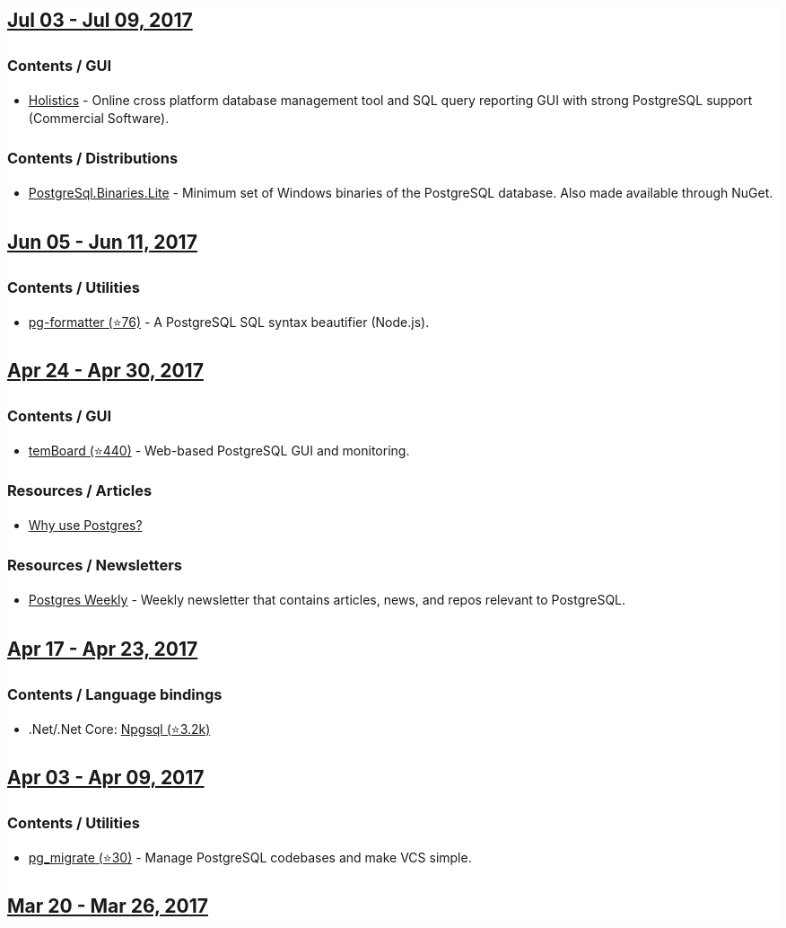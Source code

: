 ## [Jul 03 - Jul 09, 2017](/content/2017/27/README.md)

### Contents / GUI

*   [Holistics](https://www.holistics.io/) - Online cross platform database management tool and SQL query reporting GUI with strong PostgreSQL support (Commercial Software).

### Contents / Distributions

*   [PostgreSql.Binaries.Lite](https://github.com/mihasic/PostgreSql.Binaries.Lite) - Minimum set of Windows binaries of the PostgreSQL database. Also made available through NuGet.

## [Jun 05 - Jun 11, 2017](/content/2017/23/README.md)

### Contents / Utilities

*   [pg-formatter (⭐76)](https://github.com/gajus/pg-formatter) - A PostgreSQL SQL syntax beautifier (Node.js).

## [Apr 24 - Apr 30, 2017](/content/2017/17/README.md)

### Contents / GUI

*   [temBoard (⭐440)](https://github.com/dalibo/temboard) - Web-based PostgreSQL GUI and monitoring.

### Resources / Articles

*   [Why use Postgres?](http://www.craigkerstiens.com/2017/04/30/why-postgres-five-years-later/)

### Resources / Newsletters

*   [Postgres Weekly](https://postgresweekly.com/) - Weekly newsletter that contains articles, news, and repos relevant to PostgreSQL.

## [Apr 17 - Apr 23, 2017](/content/2017/16/README.md)

### Contents / Language bindings

*   .Net/.Net Core: [Npgsql (⭐3.2k)](https://github.com/npgsql/npgsql)

## [Apr 03 - Apr 09, 2017](/content/2017/14/README.md)

### Contents / Utilities

*   [pg\_migrate (⭐30)](https://github.com/jwdeitch/pg_migrate) - Manage PostgreSQL codebases and make VCS simple.

## [Mar 20 - Mar 26, 2017](/content/2017/12/README.md)
